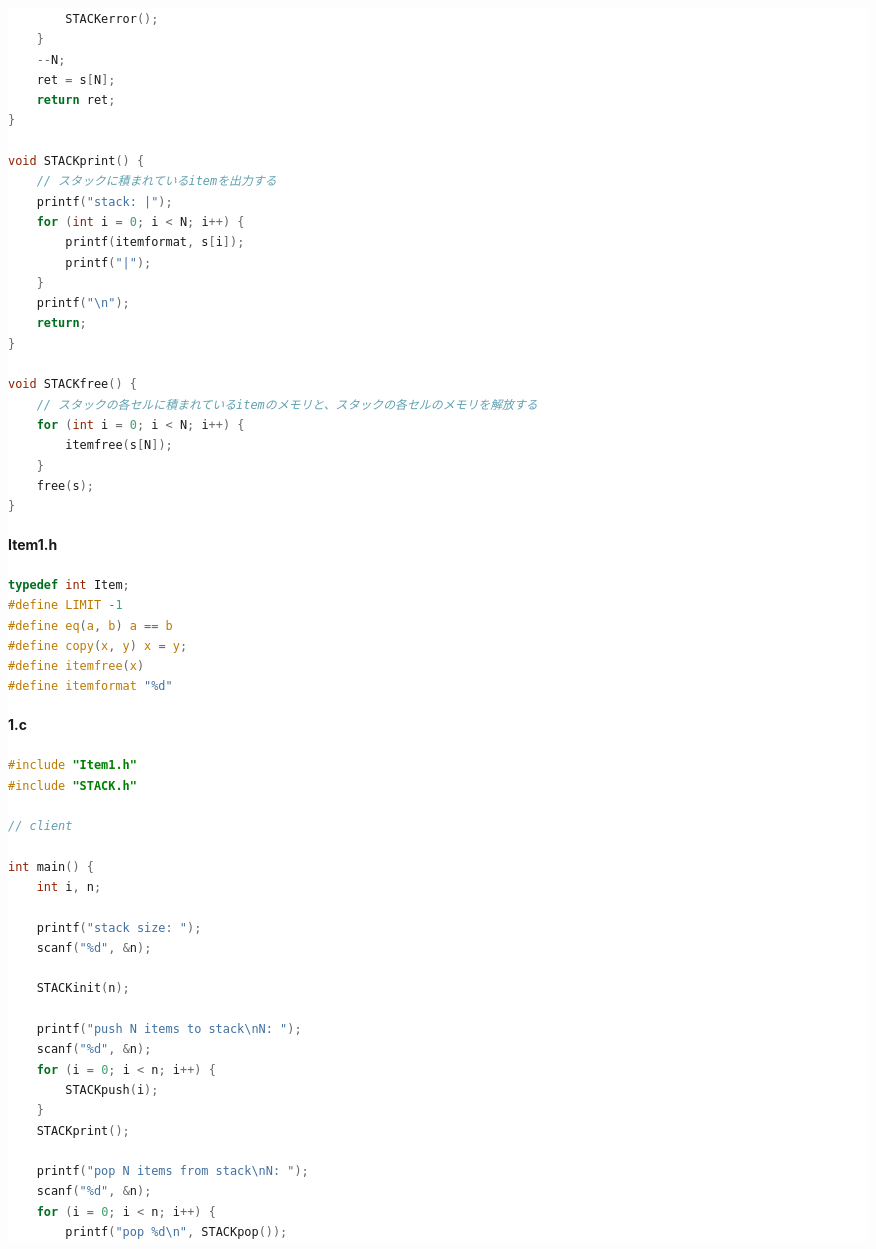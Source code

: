 ```c
		STACKerror();
	}
	--N;
	ret = s[N];
	return ret;
}

void STACKprint() {
	// スタックに積まれているitemを出力する
	printf("stack: |");
	for (int i = 0; i < N; i++) {
		printf(itemformat, s[i]);
		printf("|");
	}
	printf("\n");
	return;
}

void STACKfree() {
	// スタックの各セルに積まれているitemのメモリと、スタックの各セルのメモリを解放する
	for (int i = 0; i < N; i++) {
		itemfree(s[N]);
	}
	free(s);
}
```

#### Item1.h

```c
typedef int Item;
#define LIMIT -1
#define eq(a, b) a == b
#define copy(x, y) x = y;
#define itemfree(x)
#define itemformat "%d"
```

#### 1.c

```c
#include "Item1.h"
#include "STACK.h"

// client

int main() {
	int i, n;

	printf("stack size: ");
	scanf("%d", &n);

	STACKinit(n);

	printf("push N items to stack\nN: ");
	scanf("%d", &n);
	for (i = 0; i < n; i++) {
		STACKpush(i);
	}
	STACKprint();

	printf("pop N items from stack\nN: ");
	scanf("%d", &n);
	for (i = 0; i < n; i++) {
		printf("pop %d\n", STACKpop());
```